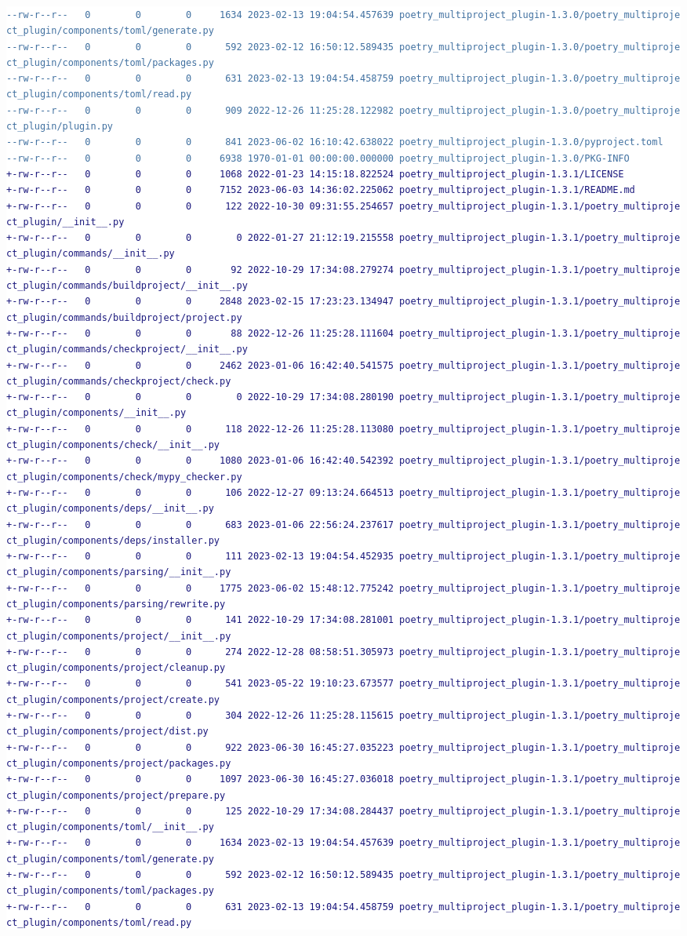 ```diff
--rw-r--r--   0        0        0     1634 2023-02-13 19:04:54.457639 poetry_multiproject_plugin-1.3.0/poetry_multiproject_plugin/components/toml/generate.py
--rw-r--r--   0        0        0      592 2023-02-12 16:50:12.589435 poetry_multiproject_plugin-1.3.0/poetry_multiproject_plugin/components/toml/packages.py
--rw-r--r--   0        0        0      631 2023-02-13 19:04:54.458759 poetry_multiproject_plugin-1.3.0/poetry_multiproject_plugin/components/toml/read.py
--rw-r--r--   0        0        0      909 2022-12-26 11:25:28.122982 poetry_multiproject_plugin-1.3.0/poetry_multiproject_plugin/plugin.py
--rw-r--r--   0        0        0      841 2023-06-02 16:10:42.638022 poetry_multiproject_plugin-1.3.0/pyproject.toml
--rw-r--r--   0        0        0     6938 1970-01-01 00:00:00.000000 poetry_multiproject_plugin-1.3.0/PKG-INFO
+-rw-r--r--   0        0        0     1068 2022-01-23 14:15:18.822524 poetry_multiproject_plugin-1.3.1/LICENSE
+-rw-r--r--   0        0        0     7152 2023-06-03 14:36:02.225062 poetry_multiproject_plugin-1.3.1/README.md
+-rw-r--r--   0        0        0      122 2022-10-30 09:31:55.254657 poetry_multiproject_plugin-1.3.1/poetry_multiproject_plugin/__init__.py
+-rw-r--r--   0        0        0        0 2022-01-27 21:12:19.215558 poetry_multiproject_plugin-1.3.1/poetry_multiproject_plugin/commands/__init__.py
+-rw-r--r--   0        0        0       92 2022-10-29 17:34:08.279274 poetry_multiproject_plugin-1.3.1/poetry_multiproject_plugin/commands/buildproject/__init__.py
+-rw-r--r--   0        0        0     2848 2023-02-15 17:23:23.134947 poetry_multiproject_plugin-1.3.1/poetry_multiproject_plugin/commands/buildproject/project.py
+-rw-r--r--   0        0        0       88 2022-12-26 11:25:28.111604 poetry_multiproject_plugin-1.3.1/poetry_multiproject_plugin/commands/checkproject/__init__.py
+-rw-r--r--   0        0        0     2462 2023-01-06 16:42:40.541575 poetry_multiproject_plugin-1.3.1/poetry_multiproject_plugin/commands/checkproject/check.py
+-rw-r--r--   0        0        0        0 2022-10-29 17:34:08.280190 poetry_multiproject_plugin-1.3.1/poetry_multiproject_plugin/components/__init__.py
+-rw-r--r--   0        0        0      118 2022-12-26 11:25:28.113080 poetry_multiproject_plugin-1.3.1/poetry_multiproject_plugin/components/check/__init__.py
+-rw-r--r--   0        0        0     1080 2023-01-06 16:42:40.542392 poetry_multiproject_plugin-1.3.1/poetry_multiproject_plugin/components/check/mypy_checker.py
+-rw-r--r--   0        0        0      106 2022-12-27 09:13:24.664513 poetry_multiproject_plugin-1.3.1/poetry_multiproject_plugin/components/deps/__init__.py
+-rw-r--r--   0        0        0      683 2023-01-06 22:56:24.237617 poetry_multiproject_plugin-1.3.1/poetry_multiproject_plugin/components/deps/installer.py
+-rw-r--r--   0        0        0      111 2023-02-13 19:04:54.452935 poetry_multiproject_plugin-1.3.1/poetry_multiproject_plugin/components/parsing/__init__.py
+-rw-r--r--   0        0        0     1775 2023-06-02 15:48:12.775242 poetry_multiproject_plugin-1.3.1/poetry_multiproject_plugin/components/parsing/rewrite.py
+-rw-r--r--   0        0        0      141 2022-10-29 17:34:08.281001 poetry_multiproject_plugin-1.3.1/poetry_multiproject_plugin/components/project/__init__.py
+-rw-r--r--   0        0        0      274 2022-12-28 08:58:51.305973 poetry_multiproject_plugin-1.3.1/poetry_multiproject_plugin/components/project/cleanup.py
+-rw-r--r--   0        0        0      541 2023-05-22 19:10:23.673577 poetry_multiproject_plugin-1.3.1/poetry_multiproject_plugin/components/project/create.py
+-rw-r--r--   0        0        0      304 2022-12-26 11:25:28.115615 poetry_multiproject_plugin-1.3.1/poetry_multiproject_plugin/components/project/dist.py
+-rw-r--r--   0        0        0      922 2023-06-30 16:45:27.035223 poetry_multiproject_plugin-1.3.1/poetry_multiproject_plugin/components/project/packages.py
+-rw-r--r--   0        0        0     1097 2023-06-30 16:45:27.036018 poetry_multiproject_plugin-1.3.1/poetry_multiproject_plugin/components/project/prepare.py
+-rw-r--r--   0        0        0      125 2022-10-29 17:34:08.284437 poetry_multiproject_plugin-1.3.1/poetry_multiproject_plugin/components/toml/__init__.py
+-rw-r--r--   0        0        0     1634 2023-02-13 19:04:54.457639 poetry_multiproject_plugin-1.3.1/poetry_multiproject_plugin/components/toml/generate.py
+-rw-r--r--   0        0        0      592 2023-02-12 16:50:12.589435 poetry_multiproject_plugin-1.3.1/poetry_multiproject_plugin/components/toml/packages.py
+-rw-r--r--   0        0        0      631 2023-02-13 19:04:54.458759 poetry_multiproject_plugin-1.3.1/poetry_multiproject_plugin/components/toml/read.py
```